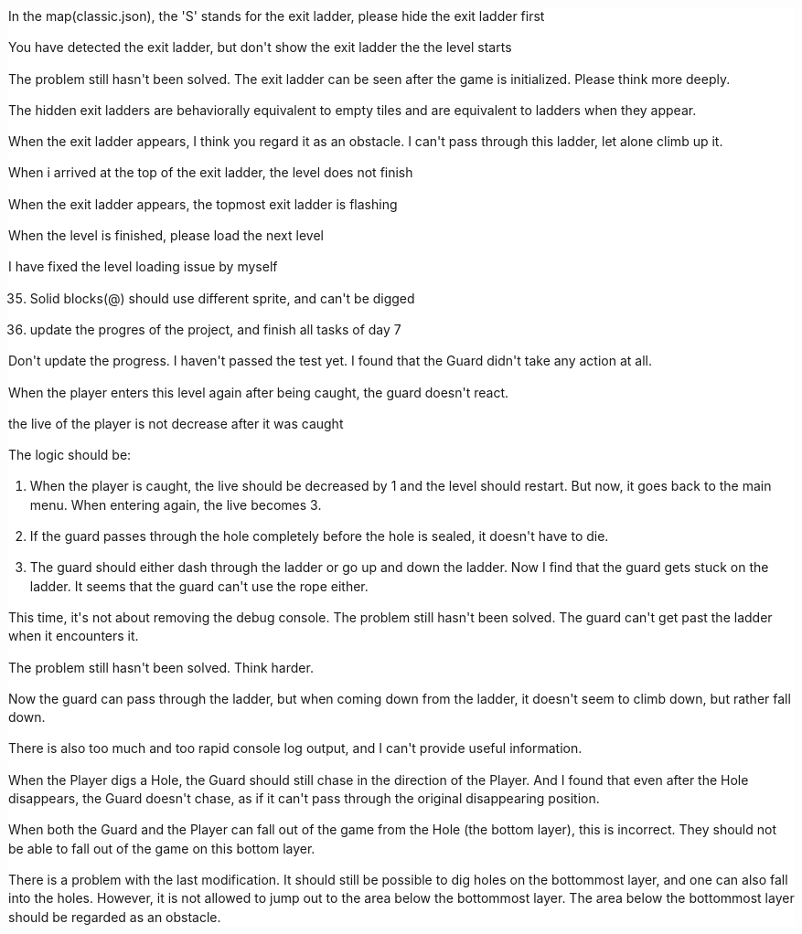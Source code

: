 In the map(classic.json), the 'S' stands for the exit ladder, please hide the exit ladder first

You have detected the exit ladder, but don't show the exit ladder the the level starts 

The problem still hasn't been solved. The exit ladder can be seen after the game is initialized. Please think more deeply.

The hidden exit ladders are behaviorally equivalent to empty tiles and are equivalent to ladders when they appear.

When the exit ladder appears, I think you regard it as an obstacle. I can't pass through this ladder, let alone climb up it.

When i arrived at the top of the exit ladder, the level does not finish

When the exit ladder appears, the topmost exit ladder is flashing

When the level is finished, please load the next level

I have fixed the level loading issue by myself

35. Solid blocks(@) should use different sprite, and can't be digged 

36. update the progres of the project, and finish all tasks of day 7

Don't update the progress. I haven't passed the test yet. I found that the Guard didn't take any action at all.

When the player enters this level again after being caught, the guard doesn't react.

the live of the player is not decrease after it was caught     

The logic should be:
1. When the player is caught, the live should be decreased by 1 and the level should restart. But now, it goes back to the main menu. When entering again, the live becomes 3.

2. If the guard passes through the hole completely before the hole is sealed, it doesn't have to die.

3. The guard should either dash through the ladder or go up and down the ladder. Now I find that the guard gets stuck on the ladder. It seems that the guard can't use the rope either.

This time, it's not about removing the debug console. The problem still hasn't been solved. The guard can't get past the ladder when it encounters it.

The problem still hasn't been solved. Think harder.

Now the guard can pass through the ladder, but when coming down from the ladder, it doesn't seem to climb down, but rather fall down.

There is also too much and too rapid console log output, and I can't provide useful information.

When the Player digs a Hole, the Guard should still chase in the direction of the Player. And I found that even after the Hole disappears, the Guard doesn't chase, as if it can't pass through the original disappearing position.

When both the Guard and the Player can fall out of the game from the Hole (the bottom layer), this is incorrect. They should not be able to fall out of the game on this bottom layer.

There is a problem with the last modification. It should still be possible to dig holes on the bottommost layer, and one can also fall into the holes. However, it is not allowed to jump out to the area below the bottommost layer. The area below the bottommost layer should be regarded as an obstacle. 
